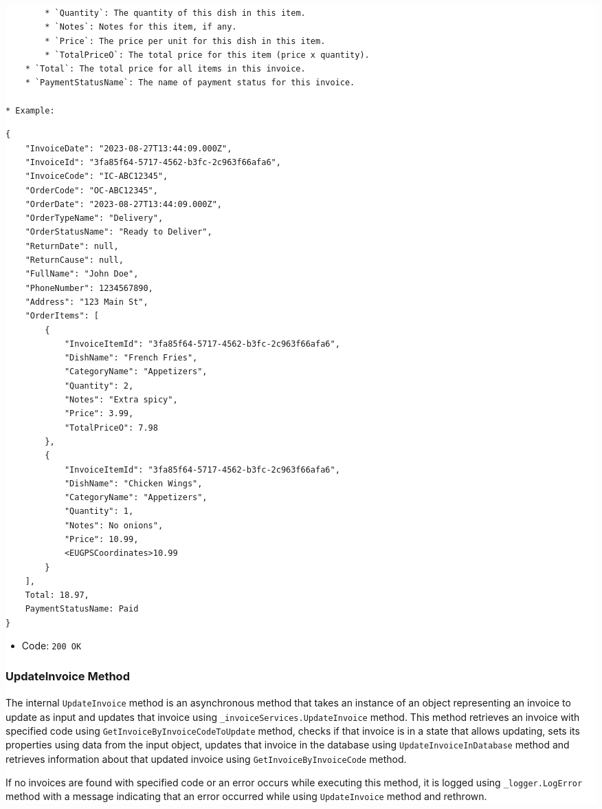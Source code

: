             * `Quantity`: The quantity of this dish in this item.
            * `Notes`: Notes for this item, if any.
            * `Price`: The price per unit for this dish in this item.
            * `TotalPriceO`: The total price for this item (price x quantity).
        * `Total`: The total price for all items in this invoice.
        * `PaymentStatusName`: The name of payment status for this invoice.

    * Example:

```
{
    "InvoiceDate": "2023-08-27T13:44:09.000Z",
    "InvoiceId": "3fa85f64-5717-4562-b3fc-2c963f66afa6",
    "InvoiceCode": "IC-ABC12345",
    "OrderCode": "OC-ABC12345",
    "OrderDate": "2023-08-27T13:44:09.000Z",
    "OrderTypeName": "Delivery",
    "OrderStatusName": "Ready to Deliver",
    "ReturnDate": null,
    "ReturnCause": null,
    "FullName": "John Doe",
    "PhoneNumber": 1234567890,
    "Address": "123 Main St",
    "OrderItems": [
        {
            "InvoiceItemId": "3fa85f64-5717-4562-b3fc-2c963f66afa6",
            "DishName": "French Fries",
            "CategoryName": "Appetizers",
            "Quantity": 2,
            "Notes": "Extra spicy",
            "Price": 3.99,
            "TotalPriceO": 7.98
        },
        {
            "InvoiceItemId": "3fa85f64-5717-4562-b3fc-2c963f66afa6",
            "DishName": "Chicken Wings",
            "CategoryName": "Appetizers",
            "Quantity": 1,
            "Notes": No onions",
            "Price": 10.99,
            <EUGPSCoordinates>10.99
        }
    ],
    Total: 18.97,
    PaymentStatusName: Paid
}
```
* Code: `200 OK`

### UpdateInvoice Method
The internal `UpdateInvoice` method is an asynchronous method that takes an instance of an object representing an invoice to update as input and updates that invoice using `_invoiceServices.UpdateInvoice` method. This method retrieves an invoice with specified code using `GetInvoiceByInvoiceCodeToUpdate` method, checks if that invoice is in a state that allows updating, sets its properties using data from the input object, updates that invoice in the database using `UpdateInvoiceInDatabase` method and retrieves information about that updated invoice using `GetInvoiceByInvoiceCode` method.

If no invoices are found with specified code or an error occurs while executing this method, it is logged using `_logger.LogError` method with a message indicating that an error occurred while using `UpdateInvoice` method and rethrown.

